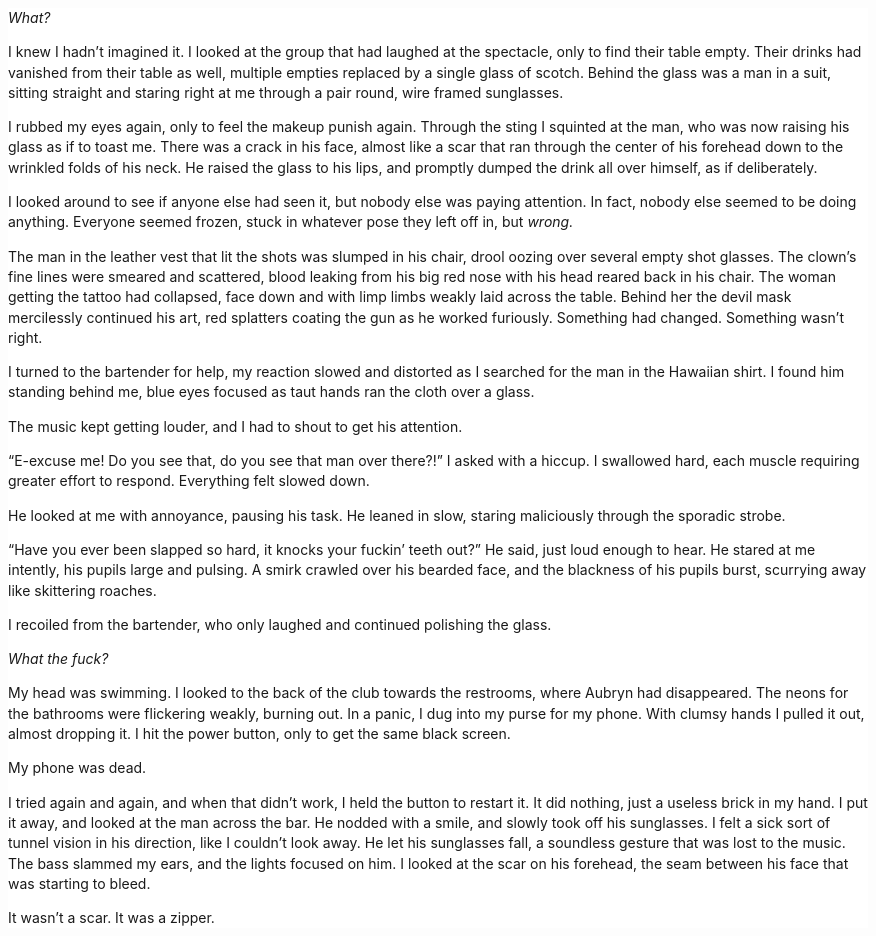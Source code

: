 *What?*

I knew I hadn’t imagined it. I looked at the group that had laughed at the spectacle, only to find their table empty. Their drinks had vanished from their table as well, multiple empties replaced by a single glass of scotch. Behind the glass was a man in a suit, sitting straight and staring right at me through a pair round, wire framed sunglasses.

I rubbed my eyes again, only to feel the makeup punish again. Through the sting I squinted at the man, who was now raising his glass as if to toast me. There was a crack in his face, almost like a scar that ran through the center of his forehead down to the wrinkled folds of his neck. He raised the glass to his lips, and promptly dumped the drink all over himself, as if deliberately.

I looked around to see if anyone else had seen it, but nobody else was paying attention. In fact, nobody else seemed to be doing anything. Everyone seemed frozen, stuck in whatever pose they left off in, but *wrong.*

The man in the leather vest that lit the shots was slumped in his chair, drool oozing over several empty shot glasses. The clown’s fine lines were smeared and scattered, blood leaking from his big red nose with his head reared back in his chair. The woman getting the tattoo had collapsed, face down and with limp limbs weakly laid across the table. Behind her the devil mask mercilessly continued his art, red splatters coating the gun as he worked furiously. Something had changed. Something wasn’t right.

I turned to the bartender for help, my reaction slowed and distorted as I searched for the man in the Hawaiian shirt. I found him standing behind me, blue eyes focused as taut hands ran the cloth over a glass.

The music kept getting louder, and I had to shout to get his attention.

“E-excuse me! Do you see that, do you see that man over there?!” I asked with a hiccup. I swallowed hard, each muscle requiring greater effort to respond. Everything felt slowed down.

He looked at me with annoyance, pausing his task. He leaned in slow, staring maliciously through the sporadic strobe.

“Have you ever been slapped so hard, it knocks your fuckin’ teeth out?” He said, just loud enough to hear. He stared at me intently, his pupils large and pulsing. A smirk crawled over his bearded face, and the blackness of his pupils burst, scurrying away like skittering roaches.

I recoiled from the bartender, who only laughed and continued polishing the glass.

*What the fuck?*

My head was swimming. I looked to the back of the club towards the restrooms, where Aubryn had disappeared. The neons for the bathrooms were flickering weakly, burning out. In a panic, I dug into my purse for my phone. With clumsy hands I pulled it out, almost dropping it. I hit the power button, only to get the same black screen.

My phone was dead.

I tried again and again, and when that didn’t work, I held the button to restart it. It did nothing, just a useless brick in my hand. I put it away, and looked at the man across the bar. He nodded with a smile, and slowly took off his sunglasses. I felt a sick sort of tunnel vision in his direction, like I couldn’t look away. He let his sunglasses fall, a soundless gesture that was lost to the music. The bass slammed my ears, and the lights focused on him. I looked at the scar on his forehead, the seam between his face that was starting to bleed.

It wasn’t a scar. It was a zipper.

